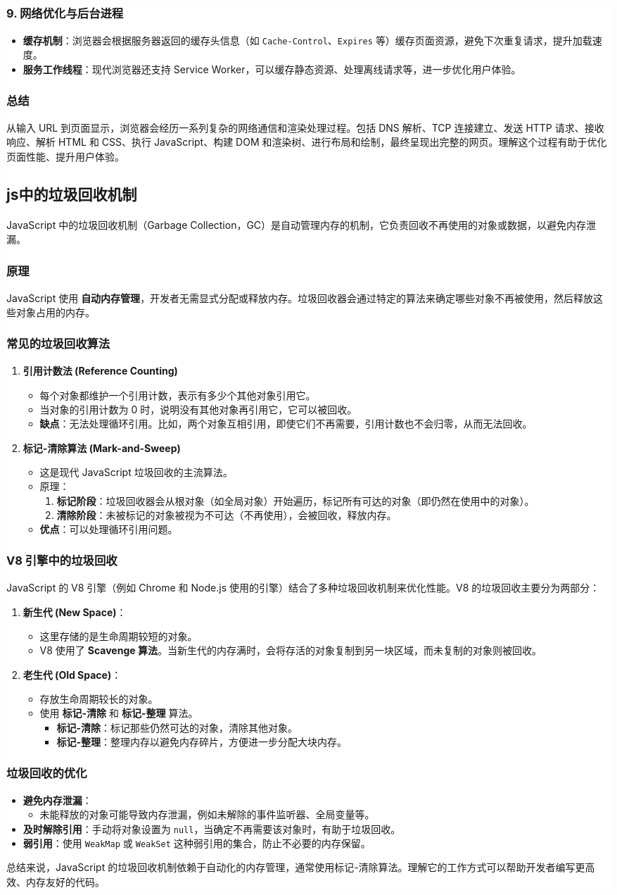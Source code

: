### 9. **网络优化与后台进程**
   - **缓存机制**：浏览器会根据服务器返回的缓存头信息（如 `Cache-Control`、`Expires` 等）缓存页面资源，避免下次重复请求，提升加载速度。
   - **服务工作线程**：现代浏览器还支持 Service Worker，可以缓存静态资源、处理离线请求等，进一步优化用户体验。

### 总结
从输入 URL 到页面显示，浏览器会经历一系列复杂的网络通信和渲染处理过程。包括 DNS 解析、TCP 连接建立、发送 HTTP 请求、接收响应、解析 HTML 和 CSS、执行 JavaScript、构建 DOM 和渲染树、进行布局和绘制，最终呈现出完整的网页。理解这个过程有助于优化页面性能、提升用户体验。


## js中的垃圾回收机制
JavaScript 中的垃圾回收机制（Garbage Collection，GC）是自动管理内存的机制，它负责回收不再使用的对象或数据，以避免内存泄漏。

### 原理
JavaScript 使用 **自动内存管理**，开发者无需显式分配或释放内存。垃圾回收器会通过特定的算法来确定哪些对象不再被使用，然后释放这些对象占用的内存。

### 常见的垃圾回收算法
1. **引用计数法 (Reference Counting)**
   - 每个对象都维护一个引用计数，表示有多少个其他对象引用它。
   - 当对象的引用计数为 0 时，说明没有其他对象再引用它，它可以被回收。
   - **缺点**：无法处理循环引用。比如，两个对象互相引用，即使它们不再需要，引用计数也不会归零，从而无法回收。

2. **标记-清除算法 (Mark-and-Sweep)**
   - 这是现代 JavaScript 垃圾回收的主流算法。
   - 原理：
     1. **标记阶段**：垃圾回收器会从根对象（如全局对象）开始遍历，标记所有可达的对象（即仍然在使用中的对象）。
     2. **清除阶段**：未被标记的对象被视为不可达（不再使用），会被回收，释放内存。
   - **优点**：可以处理循环引用问题。

### V8 引擎中的垃圾回收
JavaScript 的 V8 引擎（例如 Chrome 和 Node.js 使用的引擎）结合了多种垃圾回收机制来优化性能。V8 的垃圾回收主要分为两部分：

1. **新生代 (New Space)**：
   - 这里存储的是生命周期较短的对象。
   - V8 使用了 **Scavenge 算法**。当新生代的内存满时，会将存活的对象复制到另一块区域，而未复制的对象则被回收。
   
2. **老生代 (Old Space)**：
   - 存放生命周期较长的对象。
   - 使用 **标记-清除** 和 **标记-整理** 算法。
     - **标记-清除**：标记那些仍然可达的对象，清除其他对象。
     - **标记-整理**：整理内存以避免内存碎片，方便进一步分配大块内存。

### 垃圾回收的优化
- **避免内存泄漏**：
  - 未能释放的对象可能导致内存泄漏，例如未解除的事件监听器、全局变量等。
- **及时解除引用**：手动将对象设置为 `null`，当确定不再需要该对象时，有助于垃圾回收。
- **弱引用**：使用 `WeakMap` 或 `WeakSet` 这种弱引用的集合，防止不必要的内存保留。

总结来说，JavaScript 的垃圾回收机制依赖于自动化的内存管理，通常使用标记-清除算法。理解它的工作方式可以帮助开发者编写更高效、内存友好的代码。